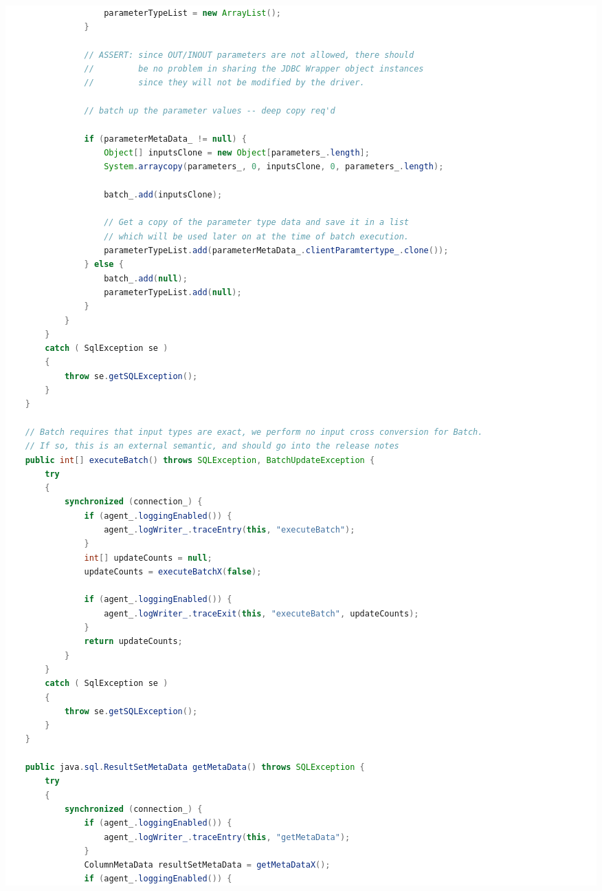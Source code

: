 ```java
                    parameterTypeList = new ArrayList();
                }

                // ASSERT: since OUT/INOUT parameters are not allowed, there should
                //         be no problem in sharing the JDBC Wrapper object instances
                //         since they will not be modified by the driver.

                // batch up the parameter values -- deep copy req'd

                if (parameterMetaData_ != null) {
                    Object[] inputsClone = new Object[parameters_.length];
                    System.arraycopy(parameters_, 0, inputsClone, 0, parameters_.length);

                    batch_.add(inputsClone);
                    
                    // Get a copy of the parameter type data and save it in a list
                    // which will be used later on at the time of batch execution.
                    parameterTypeList.add(parameterMetaData_.clientParamtertype_.clone());
                } else {
                    batch_.add(null);
                    parameterTypeList.add(null);
                }
            }
        }
        catch ( SqlException se )
        {
            throw se.getSQLException();
        }
    }

    // Batch requires that input types are exact, we perform no input cross conversion for Batch.
    // If so, this is an external semantic, and should go into the release notes
    public int[] executeBatch() throws SQLException, BatchUpdateException {
        try
        {
            synchronized (connection_) {
                if (agent_.loggingEnabled()) {
                    agent_.logWriter_.traceEntry(this, "executeBatch");
                }
                int[] updateCounts = null;
                updateCounts = executeBatchX(false);

                if (agent_.loggingEnabled()) {
                    agent_.logWriter_.traceExit(this, "executeBatch", updateCounts);
                }
                return updateCounts;
            }
        }
        catch ( SqlException se )
        {
            throw se.getSQLException();
        }
    }

    public java.sql.ResultSetMetaData getMetaData() throws SQLException {
        try
        {
            synchronized (connection_) {
                if (agent_.loggingEnabled()) {
                    agent_.logWriter_.traceEntry(this, "getMetaData");
                }
                ColumnMetaData resultSetMetaData = getMetaDataX();
                if (agent_.loggingEnabled()) {
```